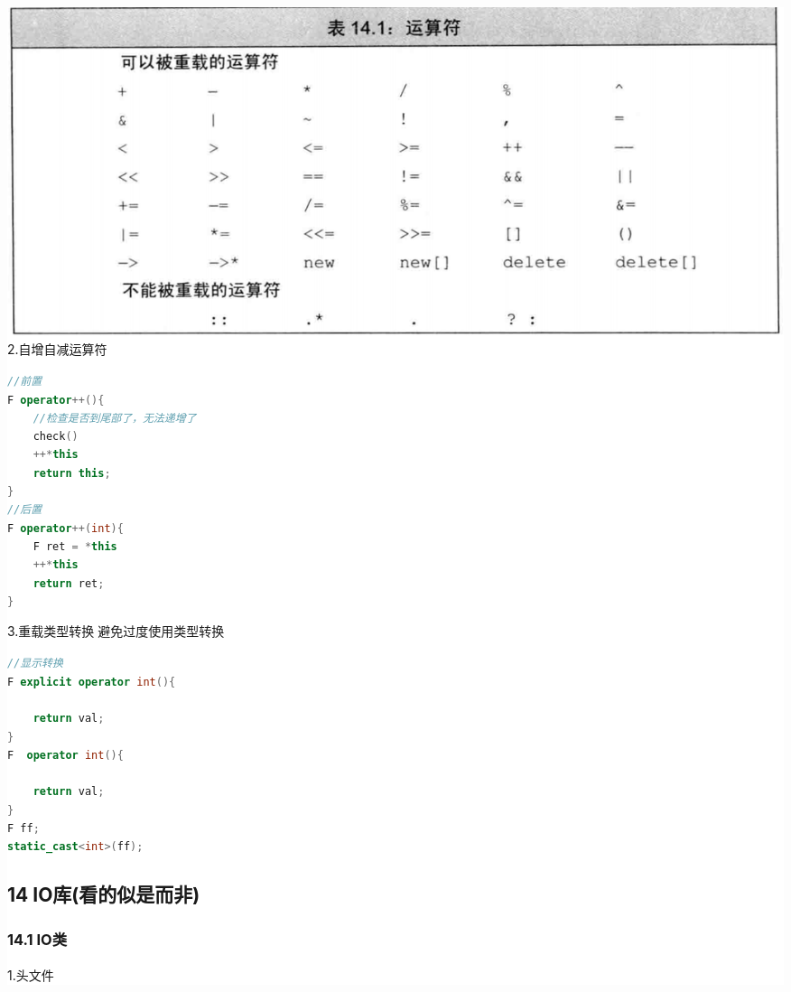 ![可重载的运算符](images/13.1.PNG)
2.自增自减运算符
```cpp
//前置
F operator++(){
    //检查是否到尾部了，无法递增了
    check()
    ++*this
    return this;
}
//后置
F operator++(int){
    F ret = *this
    ++*this
    return ret;
}
```
3.重载类型转换
避免过度使用类型转换
```cpp
//显示转换
F explicit operator int(){

    return val;
}
F  operator int(){

    return val;
}
F ff;
static_cast<int>(ff);
```

## 14 IO库(看的似是而非)
### 14.1 IO类
1.头文件